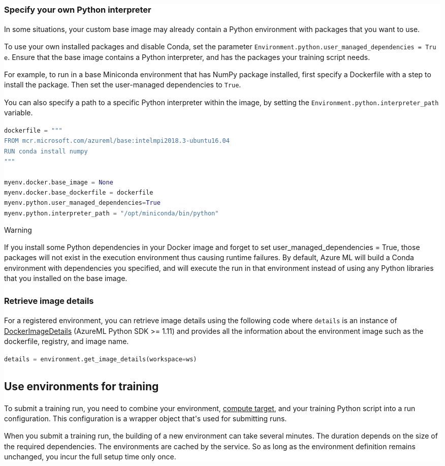 ### Specify your own Python interpreter

In some situations, your custom base image may already contain a Python environment with packages that you want to use.

To use your own installed packages and disable Conda, set the parameter `Environment.python.user_managed_dependencies = True`. Ensure that the base image contains a Python interpreter, and has the packages your training script needs.

For example, to run in a base Miniconda environment that has NumPy package installed, first specify a Dockerfile with a step to install the package. Then set the user-managed dependencies to `True`. 

You can also specify a path to a specific Python interpreter within the image, by setting the `Environment.python.interpreter_path` variable.

```python
dockerfile = """
FROM mcr.microsoft.com/azureml/base:intelmpi2018.3-ubuntu16.04
RUN conda install numpy
"""

myenv.docker.base_image = None
myenv.docker.base_dockerfile = dockerfile
myenv.python.user_managed_dependencies=True
myenv.python.interpreter_path = "/opt/miniconda/bin/python"
```

> [!WARNING]
> If you install some Python dependencies in your Docker image and forget to set user_managed_dependencies = True, those packages will not exist in the execution environment thus causing runtime failures. By default, Azure ML will build a Conda environment with dependencies you specified, and will execute the run in that environment instead of using any Python libraries that you installed on the base image.

### Retrieve image details

For a registered environment, you can retrieve image details using the following code where `details` is an instance of [DockerImageDetails](https://docs.microsoft.com/python/api/azureml-core/azureml.core.environment.dockerimagedetails?view=azure-ml-py) (AzureML Python SDK >= 1.11) and provides all the information about the environment image such as the dockerfile, registry, and image name.

```python
details = environment.get_image_details(workspace=ws)
```

## Use environments for training

To submit a training run, you need to combine your environment, [compute target](concept-compute-target.md), and your training Python script into a run configuration. This configuration is a wrapper object that's used for submitting runs.

When you submit a training run, the building of a new environment can take several minutes. The duration depends on the size of the required dependencies. The environments are cached by the service. So as long as the environment definition remains unchanged, you incur the full setup time only once.
